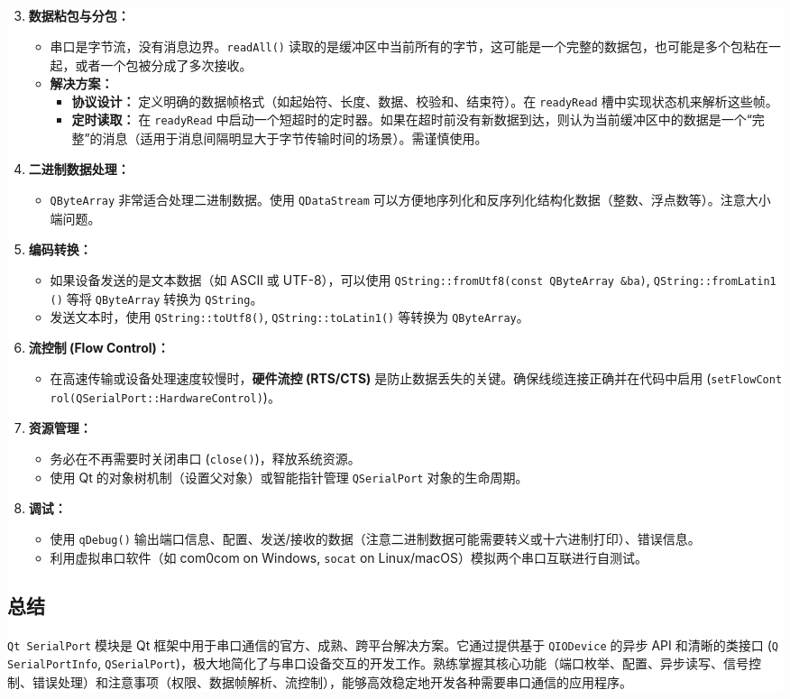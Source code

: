 3.  **数据粘包与分包：**
    *   串口是字节流，没有消息边界。`readAll()` 读取的是缓冲区中当前所有的字节，这可能是一个完整的数据包，也可能是多个包粘在一起，或者一个包被分成了多次接收。
    *   **解决方案：**
        *   **协议设计：** 定义明确的数据帧格式（如起始符、长度、数据、校验和、结束符）。在 `readyRead` 槽中实现状态机来解析这些帧。
        *   **定时读取：** 在 `readyRead` 中启动一个短超时的定时器。如果在超时前没有新数据到达，则认为当前缓冲区中的数据是一个“完整”的消息（适用于消息间隔明显大于字节传输时间的场景）。需谨慎使用。

4.  **二进制数据处理：**
    *   `QByteArray` 非常适合处理二进制数据。使用 `QDataStream` 可以方便地序列化和反序列化结构化数据（整数、浮点数等）。注意大小端问题。

5.  **编码转换：**
    *   如果设备发送的是文本数据（如 ASCII 或 UTF-8），可以使用 `QString::fromUtf8(const QByteArray &ba)`, `QString::fromLatin1()` 等将 `QByteArray` 转换为 `QString`。
    *   发送文本时，使用 `QString::toUtf8()`, `QString::toLatin1()` 等转换为 `QByteArray`。

6.  **流控制 (Flow Control)：**
    *   在高速传输或设备处理速度较慢时，**硬件流控 (RTS/CTS)** 是防止数据丢失的关键。确保线缆连接正确并在代码中启用 (`setFlowControl(QSerialPort::HardwareControl)`)。

7.  **资源管理：**
    *   务必在不再需要时关闭串口 (`close()`)，释放系统资源。
    *   使用 Qt 的对象树机制（设置父对象）或智能指针管理 `QSerialPort` 对象的生命周期。

8.  **调试：**
    *   使用 `qDebug()` 输出端口信息、配置、发送/接收的数据（注意二进制数据可能需要转义或十六进制打印）、错误信息。
    *   利用虚拟串口软件（如 com0com on Windows, `socat` on Linux/macOS）模拟两个串口互联进行自测试。

## 总结

`Qt SerialPort` 模块是 Qt 框架中用于串口通信的官方、成熟、跨平台解决方案。它通过提供基于 `QIODevice` 的异步 API 和清晰的类接口 (`QSerialPortInfo`, `QSerialPort`)，极大地简化了与串口设备交互的开发工作。熟练掌握其核心功能（端口枚举、配置、异步读写、信号控制、错误处理）和注意事项（权限、数据帧解析、流控制），能够高效稳定地开发各种需要串口通信的应用程序。